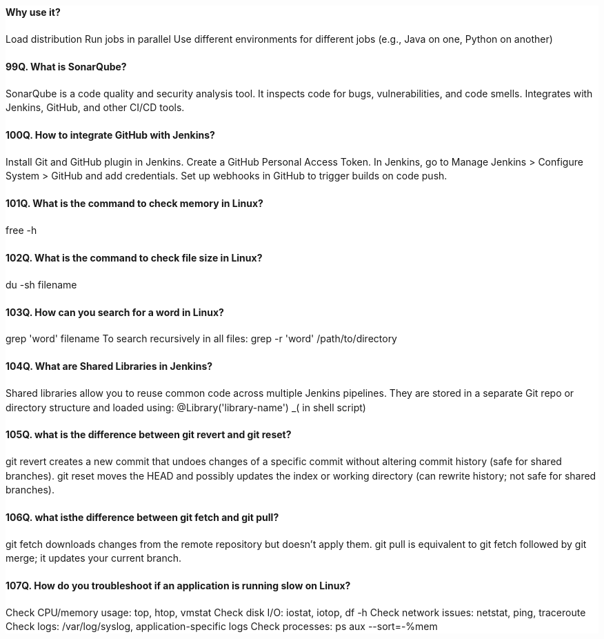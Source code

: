 #### Why use it?
Load distribution
Run jobs in parallel
Use different environments for different jobs (e.g., Java on one, Python on another)


#### 99Q. What is SonarQube?
SonarQube is a code quality and security analysis tool.
It inspects code for bugs, vulnerabilities, and code smells.
Integrates with Jenkins, GitHub, and other CI/CD tools.

#### 100Q. How to integrate GitHub with Jenkins?
Install Git and GitHub plugin in Jenkins.
Create a GitHub Personal Access Token.
In Jenkins, go to Manage Jenkins > Configure System > GitHub and add credentials.
Set up webhooks in GitHub to trigger builds on code push.

#### 101Q. What is the command to check memory in Linux?
free -h

#### 102Q. What is the command to check file size in Linux?
du -sh filename

#### 103Q. How can you search for a word in Linux?
grep 'word' filename
To search recursively in all files: grep -r 'word' /path/to/directory

#### 104Q. What are Shared Libraries in Jenkins?
Shared libraries allow you to reuse common code across multiple Jenkins pipelines.
They are stored in a separate Git repo or directory structure and loaded using:
@Library('library-name') _( in shell script)


#### 105Q. what is the difference between git revert and git reset?
git revert creates a new commit that undoes changes of a specific commit without altering commit history (safe for shared branches).
git reset moves the HEAD and possibly updates the index or working directory (can rewrite history; not safe for shared branches).

#### 106Q. what isthe difference between git fetch and git pull?
git fetch downloads changes from the remote repository but doesn’t apply them.
git pull is equivalent to git fetch followed by git merge; it updates your current branch.

#### 107Q. How do you troubleshoot if an application is running slow on Linux?
Check CPU/memory usage: top, htop, vmstat
Check disk I/O: iostat, iotop, df -h
Check network issues: netstat, ping, traceroute
Check logs: /var/log/syslog, application-specific logs
Check processes: ps aux --sort=-%mem
